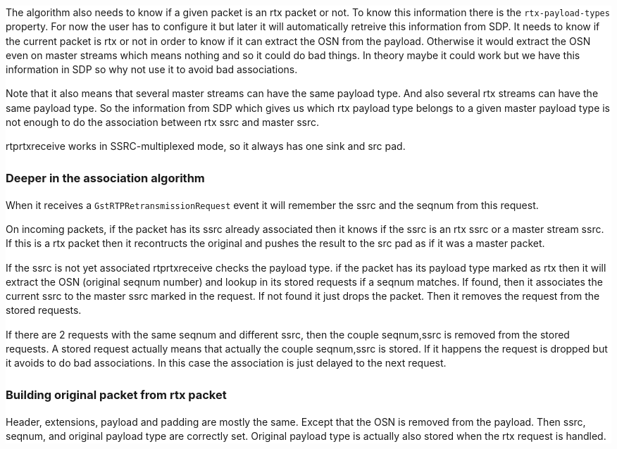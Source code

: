 The algorithm also needs to know if a given packet is an rtx packet or
not. To know this information there is the `rtx-payload-types` property.
For now the user has to configure it but later it will automatically
retreive this information from SDP. It needs to know if the current
packet is rtx or not in order to know if it can extract the OSN from the
payload. Otherwise it would extract the OSN even on master streams which
means nothing and so it could do bad things. In theory maybe it could
work but we have this information in SDP so why not use it to avoid
bad associations.

Note that it also means that several master streams can have the same
payload type. And also several rtx streams can have the same payload
type. So the information from SDP which gives us which rtx payload type
belongs to a given master payload type is not enough to do the association
between rtx ssrc and master ssrc.

rtprtxreceive works in SSRC-multiplexed mode, so it always has one sink
and src pad.

### Deeper in the association algorithm

When it receives a `GstRTPRetransmissionRequest` event it will remember
the ssrc and the seqnum from this request.

On incoming packets, if the packet has its ssrc already associated then
it knows if the ssrc is an rtx ssrc or a master stream ssrc. If this is
a rtx packet then it recontructs the original and pushes the result to
the src pad as if it was a master packet.

If the ssrc is not yet associated rtprtxreceive checks the payload type.
if the packet has its payload type marked as rtx then it will extract
the OSN (original seqnum number) and lookup in its stored requests if a
seqnum matches. If found, then it associates the current ssrc to the
master ssrc marked in the request. If not found it just drops the
packet. Then it removes the request from the stored requests.

If there are 2 requests with the same seqnum and different ssrc, then
the couple seqnum,ssrc is removed from the stored requests. A stored
request actually means that actually the couple seqnum,ssrc is stored.
If it happens the request is dropped but it avoids to do bad
associations. In this case the association is just delayed to the next
request.

### Building original packet from rtx packet

Header, extensions, payload and padding are mostly the same. Except that
the OSN is removed from the payload. Then ssrc, seqnum, and original
payload type are correctly set. Original payload type is actually also
stored when the rtx request is handled.
